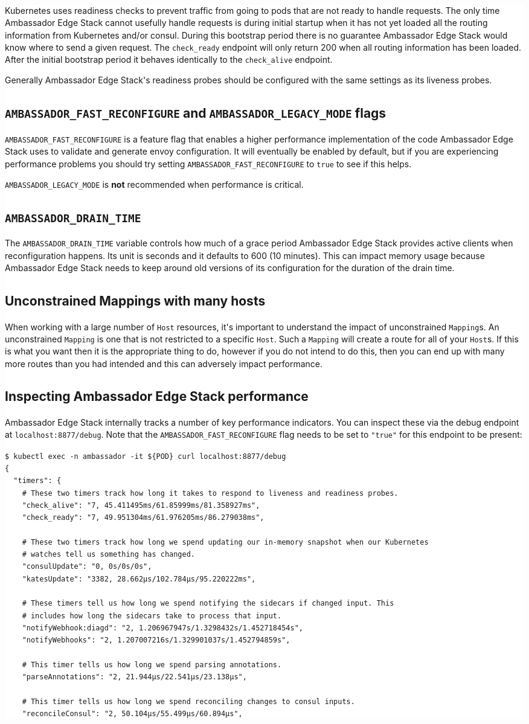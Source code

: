 Kubernetes uses readiness checks to prevent traffic from going to pods that are not ready to handle requests. The only time Ambassador Edge Stack cannot usefully handle requests is during initial startup when it has not yet loaded all the routing information from Kubernetes and/or consul. During this bootstrap period there is no guarantee Ambassador Edge Stack would know where to send a given request. The `check_ready` endpoint will only return 200 when all routing information has been loaded. After the initial bootstrap period it behaves identically to the `check_alive` endpoint.

Generally Ambassador Edge Stack's readiness probes should be configured with the same settings as its liveness probes.

## `AMBASSADOR_FAST_RECONFIGURE` and `AMBASSADOR_LEGACY_MODE` flags

`AMBASSADOR_FAST_RECONFIGURE` is a feature flag that enables a higher performance implementation of the code Ambassador Edge Stack uses to validate and generate envoy configuration. It will eventually be enabled by default, but if you are experiencing performance problems you should try setting `AMBASSADOR_FAST_RECONFIGURE` to `true` to see if this helps.

`AMBASSADOR_LEGACY_MODE` is **not** recommended when performance is critical.

## `AMBASSADOR_DRAIN_TIME`

The `AMBASSADOR_DRAIN_TIME` variable controls how much of a grace period Ambassador Edge Stack provides active clients when reconfiguration happens. Its unit is seconds and it defaults to 600 (10 minutes). This can impact memory usage because Ambassador Edge Stack needs to keep around old versions of its configuration for the duration of the drain time.

## Unconstrained Mappings with many hosts

When working with a large number of `Host` resources, it's important to understand the impact of unconstrained `Mapping`s. An unconstrained `Mapping` is one that is not restricted to a specific `Host`. Such a `Mapping` will create a route for all of your `Host`s. If this is what you want then it is the appropriate thing to do, however if you do not intend to do this, then you can end up with many more routes than you had intended and this can adversely impact performance.

## Inspecting Ambassador Edge Stack performance

Ambassador Edge Stack internally tracks a number of key performance indicators. You can inspect these via the debug endpoint at `localhost:8877/debug`. Note that the `AMBASSADOR_FAST_RECONFIGURE` flag needs to be set to `"true"` for this endpoint to be present:

```
$ kubectl exec -n ambassador -it ${POD} curl localhost:8877/debug
{
  "timers": {
    # These two timers track how long it takes to respond to liveness and readiness probes.
    "check_alive": "7, 45.411495ms/61.85999ms/81.358927ms",
    "check_ready": "7, 49.951304ms/61.976205ms/86.279038ms",

    # These two timers track how long we spend updating our in-memory snapshot when our Kubernetes
    # watches tell us something has changed.
    "consulUpdate": "0, 0s/0s/0s",
    "katesUpdate": "3382, 28.662µs/102.784µs/95.220222ms",

    # These timers tell us how long we spend notifying the sidecars if changed input. This
    # includes how long the sidecars take to process that input.
    "notifyWebhook:diagd": "2, 1.206967947s/1.3298432s/1.452718454s",
    "notifyWebhooks": "2, 1.207007216s/1.329901037s/1.452794859s",

    # This timer tells us how long we spend parsing annotations.
    "parseAnnotations": "2, 21.944µs/22.541µs/23.138µs",

    # This timer tells us how long we spend reconciling changes to consul inputs.
    "reconcileConsul": "2, 50.104µs/55.499µs/60.894µs",
```